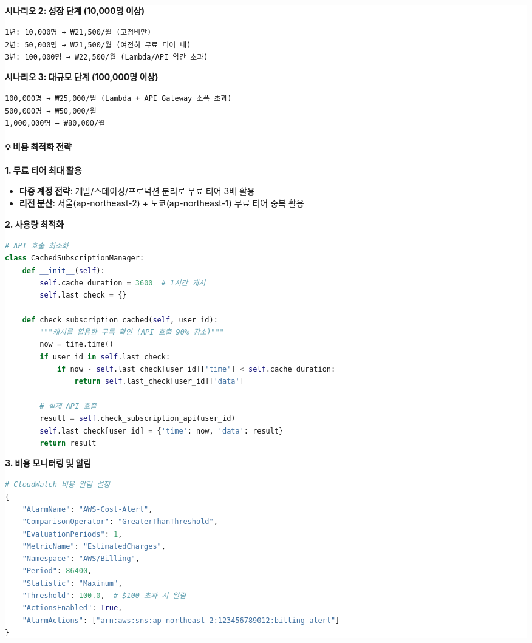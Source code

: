 **시나리오 2: 성장 단계 (10,000명 이상)**
```
1년: 10,000명 → ₩21,500/월 (고정비만)
2년: 50,000명 → ₩21,500/월 (여전히 무료 티어 내)
3년: 100,000명 → ₩22,500/월 (Lambda/API 약간 초과)
```

**시나리오 3: 대규모 단계 (100,000명 이상)**
```
100,000명 → ₩25,000/월 (Lambda + API Gateway 소폭 초과)
500,000명 → ₩50,000/월 
1,000,000명 → ₩80,000/월
```

#### **💡 비용 최적화 전략**

**1. 무료 티어 최대 활용**
- **다중 계정 전략**: 개발/스테이징/프로덕션 분리로 무료 티어 3배 활용
- **리전 분산**: 서울(ap-northeast-2) + 도쿄(ap-northeast-1) 무료 티어 중복 활용

**2. 사용량 최적화**
```python
# API 호출 최소화
class CachedSubscriptionManager:
    def __init__(self):
        self.cache_duration = 3600  # 1시간 캐시
        self.last_check = {}
    
    def check_subscription_cached(self, user_id):
        """캐시를 활용한 구독 확인 (API 호출 90% 감소)"""
        now = time.time()
        if user_id in self.last_check:
            if now - self.last_check[user_id]['time'] < self.cache_duration:
                return self.last_check[user_id]['data']
        
        # 실제 API 호출
        result = self.check_subscription_api(user_id)
        self.last_check[user_id] = {'time': now, 'data': result}
        return result
```

**3. 비용 모니터링 및 알림**
```python
# CloudWatch 비용 알림 설정
{
    "AlarmName": "AWS-Cost-Alert",
    "ComparisonOperator": "GreaterThanThreshold",
    "EvaluationPeriods": 1,
    "MetricName": "EstimatedCharges",
    "Namespace": "AWS/Billing",
    "Period": 86400,
    "Statistic": "Maximum",
    "Threshold": 100.0,  # $100 초과 시 알림
    "ActionsEnabled": True,
    "AlarmActions": ["arn:aws:sns:ap-northeast-2:123456789012:billing-alert"]
}
```

